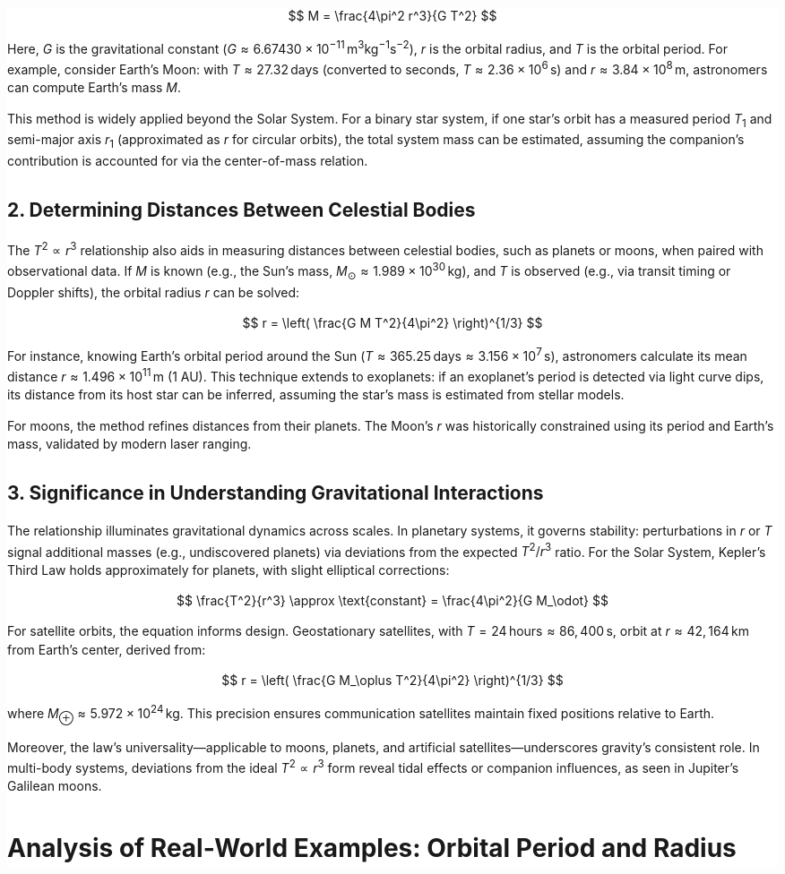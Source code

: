 $$ M = \frac{4\pi^2 r^3}{G T^2} $$

Here, $G$ is the gravitational constant ($G \approx 6.67430 \times 10^{-11} \, \text{m}^3 \text{kg}^{-1} \text{s}^{-2}$), $r$ is the orbital radius, and $T$ is the orbital period. For example, consider Earth’s Moon: with $T \approx 27.32 \, \text{days}$ (converted to seconds, $T \approx 2.36 \times 10^6 \, \text{s}$) and $r \approx 3.84 \times 10^8 \, \text{m}$, astronomers can compute Earth’s mass $M$.

This method is widely applied beyond the Solar System. For a binary star system, if one star’s orbit has a measured period $T_1$ and semi-major axis $r_1$ (approximated as $r$ for circular orbits), the total system mass can be estimated, assuming the companion’s contribution is accounted for via the center-of-mass relation.

## 2. Determining Distances Between Celestial Bodies

The $T^2 \propto r^3$ relationship also aids in measuring distances between celestial bodies, such as planets or moons, when paired with observational data. If $M$ is known (e.g., the Sun’s mass, $M_\odot \approx 1.989 \times 10^{30} \, \text{kg}$), and $T$ is observed (e.g., via transit timing or Doppler shifts), the orbital radius $r$ can be solved:

$$ r = \left( \frac{G M T^2}{4\pi^2} \right)^{1/3} $$

For instance, knowing Earth’s orbital period around the Sun ($T \approx 365.25 \, \text{days} \approx 3.156 \times 10^7 \, \text{s}$), astronomers calculate its mean distance $r \approx 1.496 \times 10^{11} \, \text{m}$ (1 AU). This technique extends to exoplanets: if an exoplanet’s period is detected via light curve dips, its distance from its host star can be inferred, assuming the star’s mass is estimated from stellar models.

For moons, the method refines distances from their planets. The Moon’s $r$ was historically constrained using its period and Earth’s mass, validated by modern laser ranging.

## 3. Significance in Understanding Gravitational Interactions

The relationship illuminates gravitational dynamics across scales. In planetary systems, it governs stability: perturbations in $r$ or $T$ signal additional masses (e.g., undiscovered planets) via deviations from the expected $T^2/r^3$ ratio. For the Solar System, Kepler’s Third Law holds approximately for planets, with slight elliptical corrections:

$$ \frac{T^2}{r^3} \approx \text{constant} = \frac{4\pi^2}{G M_\odot} $$

For satellite orbits, the equation informs design. Geostationary satellites, with $T = 24 \, \text{hours} \approx 86,400 \, \text{s}$, orbit at $r \approx 42,164 \, \text{km}$ from Earth’s center, derived from:

$$ r = \left( \frac{G M_\oplus T^2}{4\pi^2} \right)^{1/3} $$

where $M_\oplus \approx 5.972 \times 10^{24} \, \text{kg}$. This precision ensures communication satellites maintain fixed positions relative to Earth.

Moreover, the law’s universality—applicable to moons, planets, and artificial satellites—underscores gravity’s consistent role. In multi-body systems, deviations from the ideal $T^2 \propto r^3$ form reveal tidal effects or companion influences, as seen in Jupiter’s Galilean moons.

# Analysis of Real-World Examples: Orbital Period and Radius
